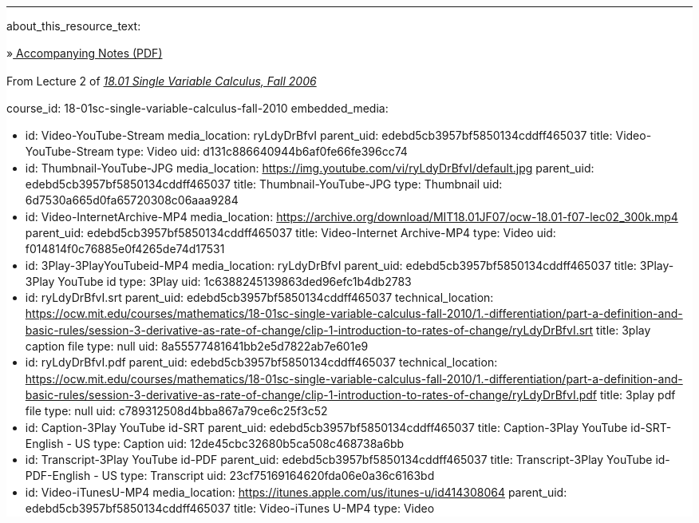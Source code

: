 ---
about_this_resource_text: <p>&raquo;<a href="./resolveuid/f8d5c2c9a0c216415d02b12d7e11dad9"
  target="_blank"> Accompanying Notes (PDF)</a></p> <p class="scholar_medsm">From
  Lecture 2 of <a href="http://ocw.mit.edu/courses/mathematics/18-01-single-variable-calculus-fall-2006/video-lectures/"><em>18.01
  Single Variable Calculus, Fall 2006</em></a></p>
course_id: 18-01sc-single-variable-calculus-fall-2010
embedded_media:
- id: Video-YouTube-Stream
  media_location: ryLdyDrBfvI
  parent_uid: edebd5cb3957bf5850134cddff465037
  title: Video-YouTube-Stream
  type: Video
  uid: d131c886640944b6af0fe66fe396cc74
- id: Thumbnail-YouTube-JPG
  media_location: https://img.youtube.com/vi/ryLdyDrBfvI/default.jpg
  parent_uid: edebd5cb3957bf5850134cddff465037
  title: Thumbnail-YouTube-JPG
  type: Thumbnail
  uid: 6d7530a665d0fa65720308c06aaa9284
- id: Video-InternetArchive-MP4
  media_location: https://archive.org/download/MIT18.01JF07/ocw-18.01-f07-lec02_300k.mp4
  parent_uid: edebd5cb3957bf5850134cddff465037
  title: Video-Internet Archive-MP4
  type: Video
  uid: f014814f0c76885e0f4265de74d17531
- id: 3Play-3PlayYouTubeid-MP4
  media_location: ryLdyDrBfvI
  parent_uid: edebd5cb3957bf5850134cddff465037
  title: 3Play-3Play YouTube id
  type: 3Play
  uid: 1c6388245139863ded96efc1b4db2783
- id: ryLdyDrBfvI.srt
  parent_uid: edebd5cb3957bf5850134cddff465037
  technical_location: https://ocw.mit.edu/courses/mathematics/18-01sc-single-variable-calculus-fall-2010/1.-differentiation/part-a-definition-and-basic-rules/session-3-derivative-as-rate-of-change/clip-1-introduction-to-rates-of-change/ryLdyDrBfvI.srt
  title: 3play caption file
  type: null
  uid: 8a55577481641bb2e5d7822ab7e601e9
- id: ryLdyDrBfvI.pdf
  parent_uid: edebd5cb3957bf5850134cddff465037
  technical_location: https://ocw.mit.edu/courses/mathematics/18-01sc-single-variable-calculus-fall-2010/1.-differentiation/part-a-definition-and-basic-rules/session-3-derivative-as-rate-of-change/clip-1-introduction-to-rates-of-change/ryLdyDrBfvI.pdf
  title: 3play pdf file
  type: null
  uid: c789312508d4bba867a79ce6c25f3c52
- id: Caption-3Play YouTube id-SRT
  parent_uid: edebd5cb3957bf5850134cddff465037
  title: Caption-3Play YouTube id-SRT-English - US
  type: Caption
  uid: 12de45cbc32680b5ca508c468738a6bb
- id: Transcript-3Play YouTube id-PDF
  parent_uid: edebd5cb3957bf5850134cddff465037
  title: Transcript-3Play YouTube id-PDF-English - US
  type: Transcript
  uid: 23cf75169164620fda06e0a36c6163bd
- id: Video-iTunesU-MP4
  media_location: https://itunes.apple.com/us/itunes-u/id414308064
  parent_uid: edebd5cb3957bf5850134cddff465037
  title: Video-iTunes U-MP4
  type: Video